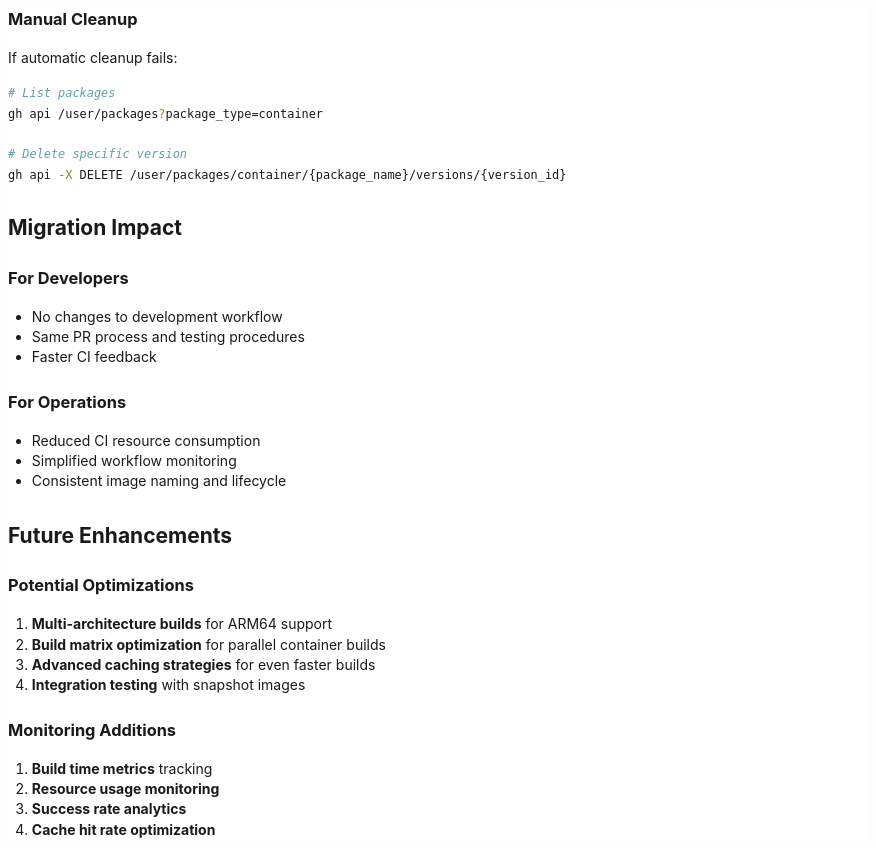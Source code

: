 ### Manual Cleanup
If automatic cleanup fails:
```bash
# List packages
gh api /user/packages?package_type=container

# Delete specific version
gh api -X DELETE /user/packages/container/{package_name}/versions/{version_id}
```

## Migration Impact

### For Developers
- No changes to development workflow
- Same PR process and testing procedures
- Faster CI feedback

### For Operations
- Reduced CI resource consumption
- Simplified workflow monitoring
- Consistent image naming and lifecycle

## Future Enhancements

### Potential Optimizations
1. **Multi-architecture builds** for ARM64 support
2. **Build matrix optimization** for parallel container builds
3. **Advanced caching strategies** for even faster builds
4. **Integration testing** with snapshot images

### Monitoring Additions
1. **Build time metrics** tracking
2. **Resource usage monitoring**
3. **Success rate analytics**
4. **Cache hit rate optimization**
